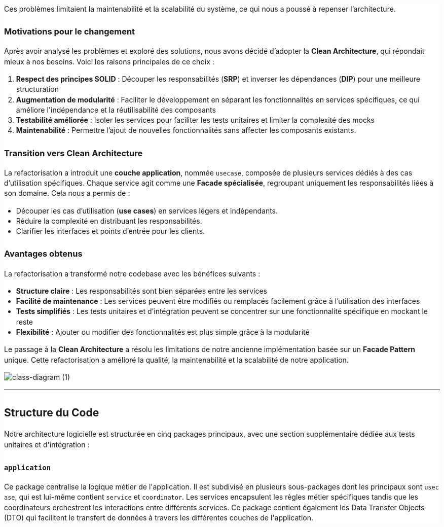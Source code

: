 Ces problèmes limitaient la maintenabilité et la scalabilité du système, ce qui nous a poussé à repenser l’architecture.

### Motivations pour le changement
Après avoir analysé les problèmes et exploré des solutions, nous avons décidé d’adopter la **Clean Architecture**, qui répondait mieux à nos besoins. Voici les raisons principales de ce choix :
1. **Respect des principes SOLID** : Découper les responsabilités (**SRP**) et inverser les dépendances (**DIP**) pour une meilleure structuration
2. **Augmentation de modularité** : Faciliter le développement en séparant les fonctionnalités en services spécifiques, ce qui améliore l'indépendance et la réutilisabilité des composants
3. **Testabilité améliorée** : Isoler les services pour faciliter les tests unitaires et limiter la complexité des mocks
4. **Maintenabilité** : Permettre l’ajout de nouvelles fonctionnalités sans affecter les composants existants.

### Transition vers Clean Architecture
La refactorisation a introduit une **couche application**, nommée `usecase`, composée de plusieurs services dédiés à des cas d’utilisation spécifiques. Chaque service agit comme une **Facade spécialisée**, regroupant uniquement les responsabilités liées à son domaine. Cela nous a permis de :
- Découper les cas d’utilisation (**use cases**) en services légers et indépendants.
- Réduire la complexité en distribuant les responsabilités.
- Clarifier les interfaces et points d’entrée pour les clients.

### Avantages obtenus
La refactorisation a transformé notre codebase avec les bénéfices suivants :
- **Structure claire** : Les responsabilités sont bien séparées entre les services
- **Facilité de maintenance** : Les services peuvent être modifiés ou remplacés facilement grâce à l’utilisation des interfaces
- **Tests simplifiés** : Les tests unitaires et d’intégration peuvent se concentrer sur une fonctionnalité spécifique en mockant le reste
- **Flexibilité** : Ajouter ou modifier des fonctionnalités est plus simple grâce à la modularité

Le passage à la **Clean Architecture** a résolu les limitations de notre ancienne implémentation basée sur un **Facade Pattern** unique. Cette refactorisation a amélioré la qualité, la maintenabilité et la scalabilité de notre application.

![class-diagram (1)](https://hackmd.io/_uploads/HknmcOEHJx.png)


---

## Structure du Code

Notre architecture logicielle est structurée en cinq packages principaux, avec une section supplémentaire dédiée aux tests unitaires et d'intégration :

### `application`
Ce package centralise la logique métier de l'application. Il est subdivisé en plusieurs sous-packages dont les principaux sont `usecase`, qui est lui-même contient `service` et `coordinator`. Les services encapsulent les règles métier spécifiques tandis que les coordinateurs orchestrent les interactions entre différents services. Ce package contient également les Data Transfer Objects (DTO) qui facilitent le transfert de données à travers les différentes couches de l'application.
